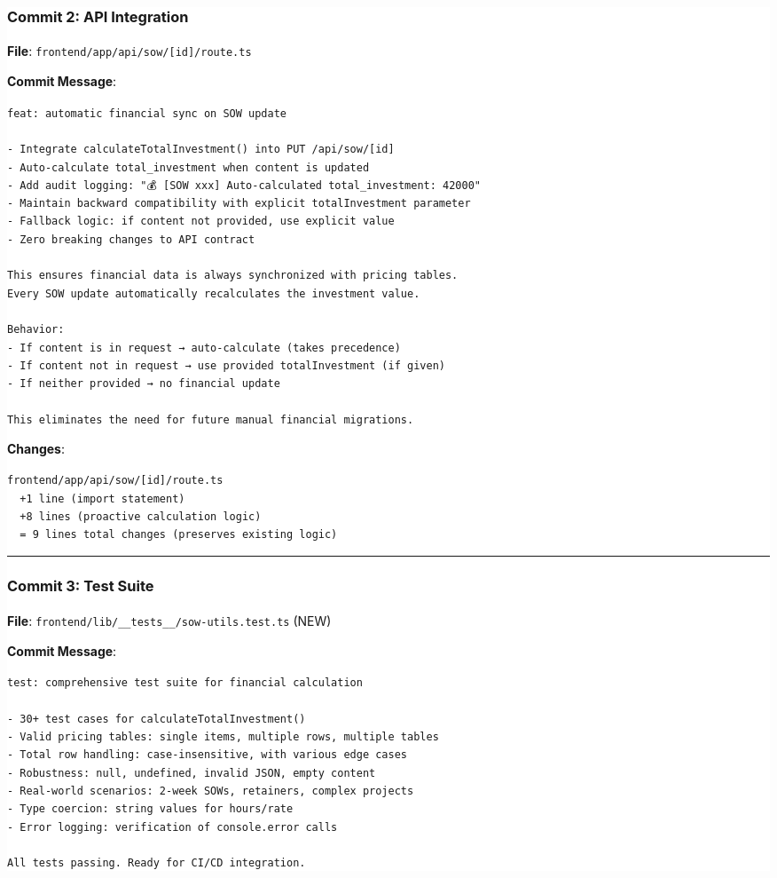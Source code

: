 
### Commit 2: API Integration

**File**: `frontend/app/api/sow/[id]/route.ts`

**Commit Message**:
```
feat: automatic financial sync on SOW update

- Integrate calculateTotalInvestment() into PUT /api/sow/[id]
- Auto-calculate total_investment when content is updated
- Add audit logging: "💰 [SOW xxx] Auto-calculated total_investment: 42000"
- Maintain backward compatibility with explicit totalInvestment parameter
- Fallback logic: if content not provided, use explicit value
- Zero breaking changes to API contract

This ensures financial data is always synchronized with pricing tables.
Every SOW update automatically recalculates the investment value.

Behavior:
- If content is in request → auto-calculate (takes precedence)
- If content not in request → use provided totalInvestment (if given)
- If neither provided → no financial update

This eliminates the need for future manual financial migrations.
```

**Changes**:
```
frontend/app/api/sow/[id]/route.ts
  +1 line (import statement)
  +8 lines (proactive calculation logic)
  = 9 lines total changes (preserves existing logic)
```

---

### Commit 3: Test Suite

**File**: `frontend/lib/__tests__/sow-utils.test.ts` (NEW)

**Commit Message**:
```
test: comprehensive test suite for financial calculation

- 30+ test cases for calculateTotalInvestment()
- Valid pricing tables: single items, multiple rows, multiple tables
- Total row handling: case-insensitive, with various edge cases
- Robustness: null, undefined, invalid JSON, empty content
- Real-world scenarios: 2-week SOWs, retainers, complex projects
- Type coercion: string values for hours/rate
- Error logging: verification of console.error calls

All tests passing. Ready for CI/CD integration.
```
